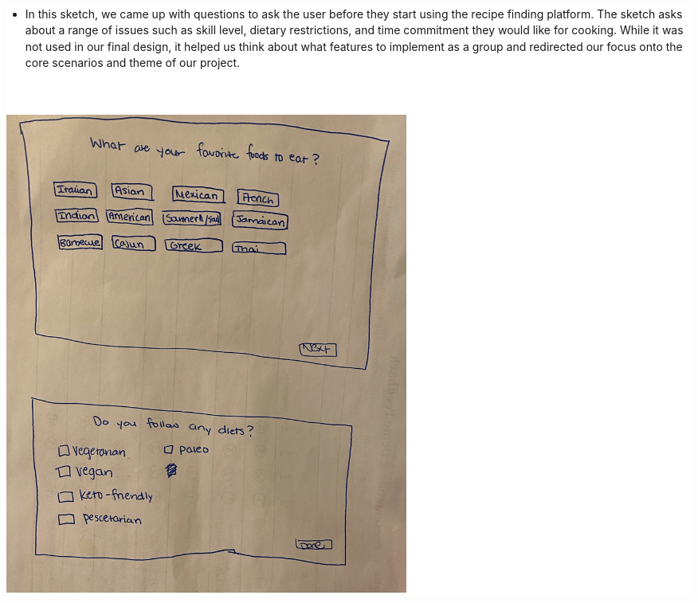 - In this sketch, we came up with questions to ask the user before they start using the recipe finding platform. The sketch asks about a range of issues such as skill level,  dietary restrictions, and time commitment they would like for cooking. While it was not used in our final design, it helped us think about what features to implement as a group and redirected our focus onto the core scenarios and theme of our project. 

<br></br>
<img src="images/onboarding2.png" alt="Part 2 of the initial sketch of the onboarding page" height="600px"/>
